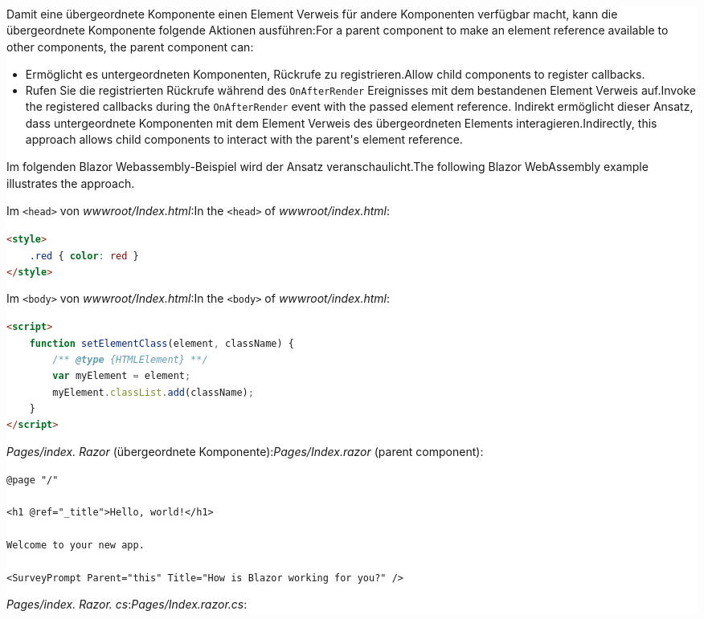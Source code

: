 <span data-ttu-id="40000-195">Damit eine übergeordnete Komponente einen Element Verweis für andere Komponenten verfügbar macht, kann die übergeordnete Komponente folgende Aktionen ausführen:</span><span class="sxs-lookup"><span data-stu-id="40000-195">For a parent component to make an element reference available to other components, the parent component can:</span></span>

* <span data-ttu-id="40000-196">Ermöglicht es untergeordneten Komponenten, Rückrufe zu registrieren.</span><span class="sxs-lookup"><span data-stu-id="40000-196">Allow child components to register callbacks.</span></span>
* <span data-ttu-id="40000-197">Rufen Sie die registrierten Rückrufe während des `OnAfterRender` Ereignisses mit dem bestandenen Element Verweis auf.</span><span class="sxs-lookup"><span data-stu-id="40000-197">Invoke the registered callbacks during the `OnAfterRender` event with the passed element reference.</span></span> <span data-ttu-id="40000-198">Indirekt ermöglicht dieser Ansatz, dass untergeordnete Komponenten mit dem Element Verweis des übergeordneten Elements interagieren.</span><span class="sxs-lookup"><span data-stu-id="40000-198">Indirectly, this approach allows child components to interact with the parent's element reference.</span></span>

<span data-ttu-id="40000-199">Im folgenden Blazor Webassembly-Beispiel wird der Ansatz veranschaulicht.</span><span class="sxs-lookup"><span data-stu-id="40000-199">The following Blazor WebAssembly example illustrates the approach.</span></span>

<span data-ttu-id="40000-200">Im `<head>` von *wwwroot/Index.html*:</span><span class="sxs-lookup"><span data-stu-id="40000-200">In the `<head>` of *wwwroot/index.html*:</span></span>

```html
<style>
    .red { color: red }
</style>
```

<span data-ttu-id="40000-201">Im `<body>` von *wwwroot/Index.html*:</span><span class="sxs-lookup"><span data-stu-id="40000-201">In the `<body>` of *wwwroot/index.html*:</span></span>

```html
<script>
    function setElementClass(element, className) {
        /** @type {HTMLElement} **/
        var myElement = element;
        myElement.classList.add(className);
    }
</script>
```

<span data-ttu-id="40000-202">*Pages/index. Razor* (übergeordnete Komponente):</span><span class="sxs-lookup"><span data-stu-id="40000-202">*Pages/Index.razor* (parent component):</span></span>

```razor
@page "/"

<h1 @ref="_title">Hello, world!</h1>

Welcome to your new app.

<SurveyPrompt Parent="this" Title="How is Blazor working for you?" />
```

<span data-ttu-id="40000-203">*Pages/index. Razor. cs*:</span><span class="sxs-lookup"><span data-stu-id="40000-203">*Pages/Index.razor.cs*:</span></span>
